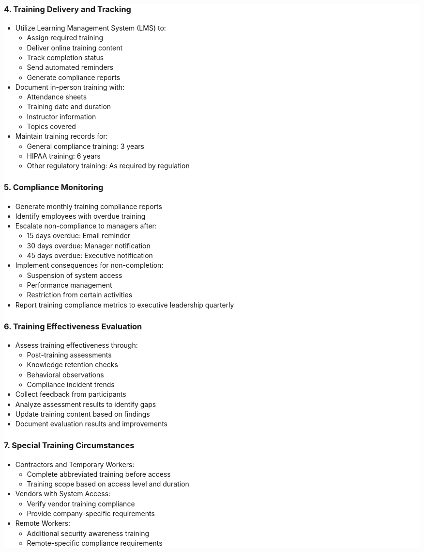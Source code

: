 ### 4. Training Delivery and Tracking
   - Utilize Learning Management System (LMS) to:
     * Assign required training
     * Deliver online training content
     * Track completion status
     * Send automated reminders
     * Generate compliance reports
   - Document in-person training with:
     * Attendance sheets
     * Training date and duration
     * Instructor information
     * Topics covered
   - Maintain training records for:
     * General compliance training: 3 years
     * HIPAA training: 6 years
     * Other regulatory training: As required by regulation

### 5. Compliance Monitoring
   - Generate monthly training compliance reports
   - Identify employees with overdue training
   - Escalate non-compliance to managers after:
     * 15 days overdue: Email reminder
     * 30 days overdue: Manager notification
     * 45 days overdue: Executive notification
   - Implement consequences for non-completion:
     * Suspension of system access
     * Performance management
     * Restriction from certain activities
   - Report training compliance metrics to executive leadership quarterly

### 6. Training Effectiveness Evaluation
   - Assess training effectiveness through:
     * Post-training assessments
     * Knowledge retention checks
     * Behavioral observations
     * Compliance incident trends
   - Collect feedback from participants
   - Analyze assessment results to identify gaps
   - Update training content based on findings
   - Document evaluation results and improvements

### 7. Special Training Circumstances
   - Contractors and Temporary Workers:
     * Complete abbreviated training before access
     * Training scope based on access level and duration
   - Vendors with System Access:
     * Verify vendor training compliance
     * Provide company-specific requirements
   - Remote Workers:
     * Additional security awareness training
     * Remote-specific compliance requirements
